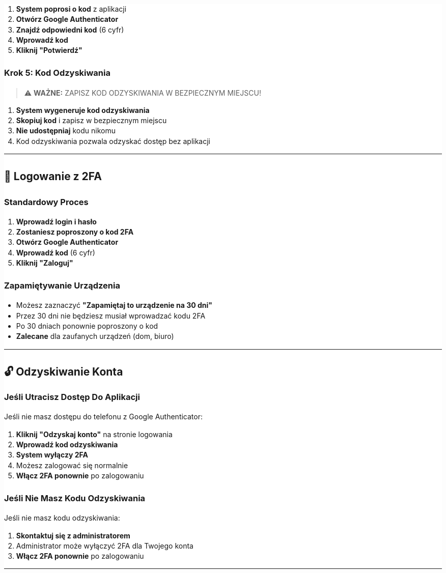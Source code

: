 1. **System poprosi o kod** z aplikacji
2. **Otwórz Google Authenticator**
3. **Znajdź odpowiedni kod** (6 cyfr)
4. **Wprowadź kod**
5. **Kliknij "Potwierdź"**

### Krok 5: Kod Odzyskiwania

> ⚠️ **WAŻNE:** ZAPISZ KOD ODZYSKIWANIA W BEZPIECZNYM MIEJSCU!

1. **System wygeneruje kod odzyskiwania**
2. **Skopiuj kod** i zapisz w bezpiecznym miejscu
3. **Nie udostępniaj** kodu nikomu
4. Kod odzyskiwania pozwala odzyskać dostęp bez aplikacji

---

## 🔑 Logowanie z 2FA

### Standardowy Proces

1. **Wprowadź login i hasło**
2. **Zostaniesz poproszony o kod 2FA**
3. **Otwórz Google Authenticator**
4. **Wprowadź kod** (6 cyfr)
5. **Kliknij "Zaloguj"**

### Zapamiętywanie Urządzenia

- Możesz zaznaczyć **"Zapamiętaj to urządzenie na 30 dni"**
- Przez 30 dni nie będziesz musiał wprowadzać kodu 2FA
- Po 30 dniach ponownie poproszony o kod
- **Zalecane** dla zaufanych urządzeń (dom, biuro)

---

## 🔓 Odzyskiwanie Konta

### Jeśli Utracisz Dostęp Do Aplikacji

Jeśli nie masz dostępu do telefonu z Google Authenticator:

1. **Kliknij "Odzyskaj konto"** na stronie logowania
2. **Wprowadź kod odzyskiwania**
3. **System wyłączy 2FA**
4. Możesz zalogować się normalnie
5. **Włącz 2FA ponownie** po zalogowaniu

### Jeśli Nie Masz Kodu Odzyskiwania

Jeśli nie masz kodu odzyskiwania:
1. **Skontaktuj się z administratorem**
2. Administrator może wyłączyć 2FA dla Twojego konta
3. **Włącz 2FA ponownie** po zalogowaniu

---